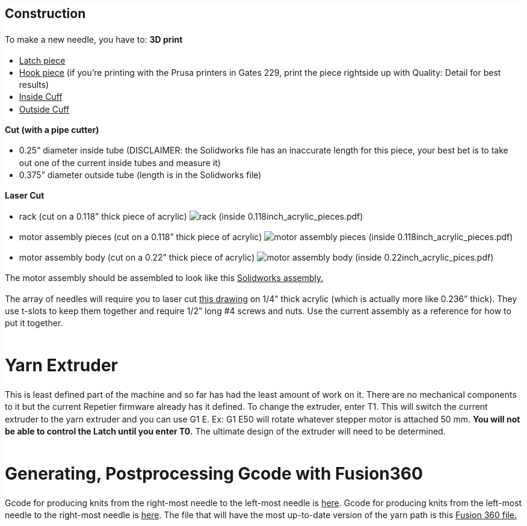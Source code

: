 ## Construction

To make a new needle, you have to: 
**3D print**

- [Latch piece](https://drive.google.com/open?id=1_G_ZzPGdB-DOTYKKikE7iZG9BdgS86AO)
- [Hook piece](https://drive.google.com/open?id=1Mstz9O5aiTzqiE2jS8zpKTY12x8Ez39k) (if you’re printing with the Prusa printers in Gates 229, print the piece rightside up with Quality: Detail for best results)
- [Inside Cuff](https://drive.google.com/open?id=13oYK71EhzFoGAy7Zjb5m-_4ahWUP36Zt)
- [Outside Cuff](https://drive.google.com/open?id=1tcIRFMjF_Ih0AJiE1JRWNW-GJruBUf-M)

**Cut (with a pipe cutter)**

- 0.25” diameter inside tube (DISCLAIMER: the Solidworks file has an inaccurate length for this piece, your best bet is to take out one of the current inside tubes and measure it)
- 0.375” diameter outside tube (length is in the Solidworks file)

**Laser Cut**

- rack (cut on a 0.118” thick piece of acrylic)
![rack (inside 0.118inch_acrylic_pieces.pdf)](https://d2mxuefqeaa7sj.cloudfront.net/s_33763546468B7BAFEF0C27EF442A853D9A173931323781A650A2CAD31BAD4261_1528085092733_Screen+Shot+2018-06-04+at+12.02.31+AM.png)

- motor assembly pieces (cut on a 0.118” thick piece of acrylic)
![motor assembly pieces (inside 0.118inch_acrylic_pieces.pdf)](https://d2mxuefqeaa7sj.cloudfront.net/s_33763546468B7BAFEF0C27EF442A853D9A173931323781A650A2CAD31BAD4261_1528085197540_Screen+Shot+2018-06-04+at+12.05.23+AM.png)

- motor assembly body (cut on a 0.22” thick piece of acrylic)
![motor assembly body (inside 0.22inch_acrylic_pices.pdf)](https://d2mxuefqeaa7sj.cloudfront.net/s_33763546468B7BAFEF0C27EF442A853D9A173931323781A650A2CAD31BAD4261_1528085254256_Screen+Shot+2018-06-04+at+12.07.22+AM.png)


The motor assembly should be assembled to look like this [Solidworks assembly.](https://drive.google.com/open?id=1PY2jOFtx3SUKURgYvvNYbJhoZnl5znZ5) 

The array of needles will require you to laser cut [this drawing](https://drive.google.com/open?id=1GG4V9Sef0AVVOfkVuH3kGr--Ud4mw8zD) on 1/4” thick acrylic (which is actually more like 0.236” thick). They use t-slots to keep them together and require 1/2” long #4 screws and nuts. Use the current assembly as a reference for how to put it together.

# **Yarn Extruder**

This is least defined part of the machine and so far has had the least amount of work on it. There are no mechanical components to it but the current Repetier firmware already has it defined. To change the extruder, enter T1. This will switch the current extruder to the yarn extruder and you can use G1 E<how far you want the extruder to move>. Ex: G1 E50 will rotate whatever stepper motor is attached 50 mm. **You will not be able to control the Latch until you enter T0.** The ultimate design of the extruder will need to be determined.

# **Generating, Postprocessing Gcode with Fusion360**

Gcode for producing knits from the right-most needle to the left-most needle is [here](https://drive.google.com/open?id=10pfYbwPgP1f0aLoWWFIcL8WUbAHbmvBw). Gcode for producing knits from the left-most needle to the right-most needle is [here](https://drive.google.com/open?id=13RGydKh0ll9xRudNLtzUSNaHm5B96foD). The file that will have the most up-to-date version of the yarn path is this [Fusion 360 file.](https://a360.co/2sFaVnc)
